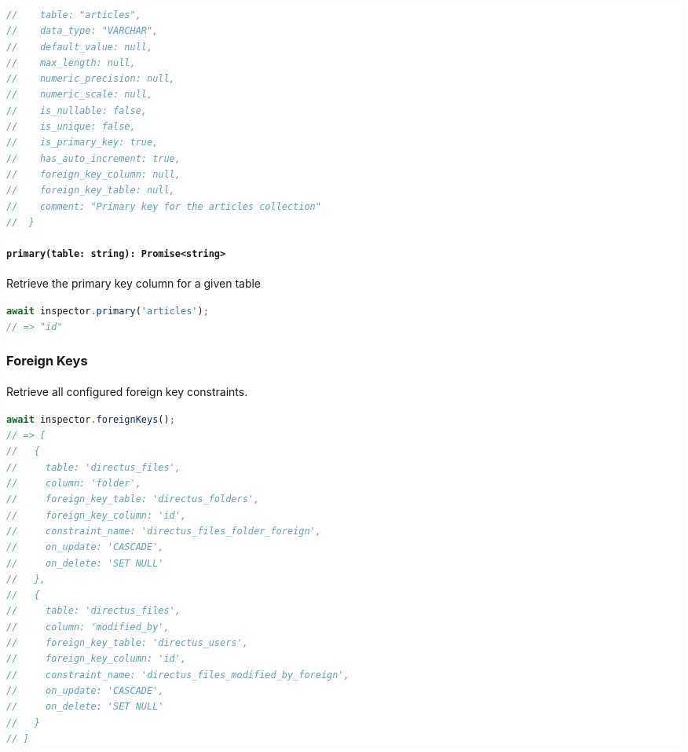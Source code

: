 ```ts
//    table: "articles",
//    data_type: "VARCHAR",
//    default_value: null,
//    max_length: null,
//    numeric_precision: null,
//    numeric_scale: null,
//    is_nullable: false,
//    is_unique: false,
//    is_primary_key: true,
//    has_auto_increment: true,
//    foreign_key_column: null,
//    foreign_key_table: null,
//    comment: "Primary key for the articles collection"
//  }
```

#### `primary(table: string): Promise<string>`

Retrieve the primary key column for a given table

```ts
await inspector.primary('articles');
// => "id"
```

### Foreign Keys

Retrieve all configured foreign key constraints.

```ts
await inspector.foreignKeys();
// => [
//   {
//     table: 'directus_files',
//     column: 'folder',
//     foreign_key_table: 'directus_folders',
//     foreign_key_column: 'id',
//     constraint_name: 'directus_files_folder_foreign',
//     on_update: 'CASCADE',
//     on_delete: 'SET NULL'
//   },
//   {
//     table: 'directus_files',
//     column: 'modified_by',
//     foreign_key_table: 'directus_users',
//     foreign_key_column: 'id',
//     constraint_name: 'directus_files_modified_by_foreign',
//     on_update: 'CASCADE',
//     on_delete: 'SET NULL'
//   }
// ]
```
